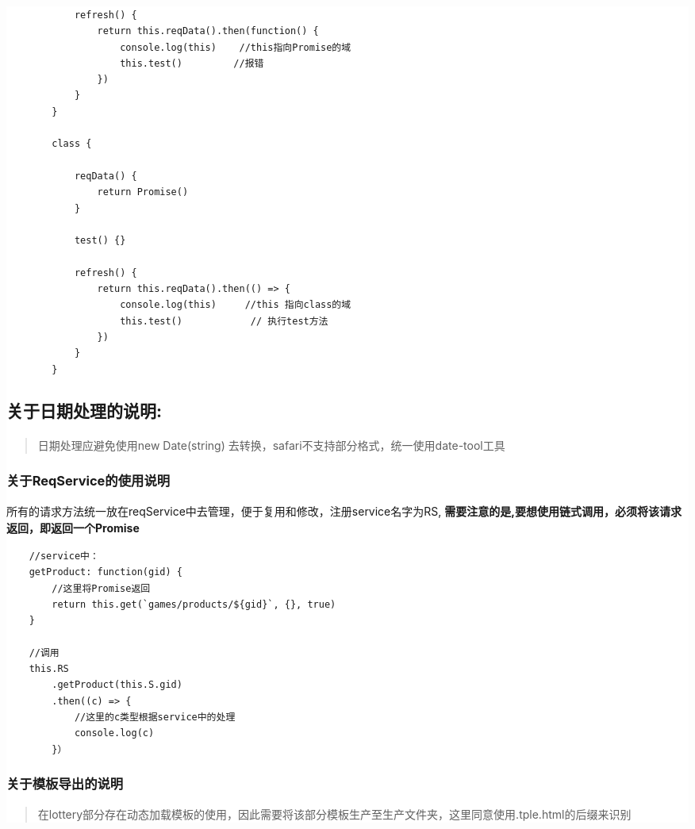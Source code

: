 ```
            refresh() {
                return this.reqData().then(function() {
                    console.log(this)    //this指向Promise的域
                    this.test()         //报错
                })
            }
        }

        class {

            reqData() {
                return Promise()
            }

            test() {}

            refresh() {
                return this.reqData().then(() => {
                    console.log(this)     //this 指向class的域
                    this.test()            // 执行test方法
                })
            }
        }

```


## 关于日期处理的说明:

>日期处理应避免使用new Date(string) 去转换，safari不支持部分格式，统一使用date-tool工具

### 关于ReqService的使用说明
所有的请求方法统一放在reqService中去管理，便于复用和修改，注册service名字为RS,
**需要注意的是,要想使用链式调用，必须将该请求返回，即返回一个Promise**
```
    //service中：
    getProduct: function(gid) {
        //这里将Promise返回
        return this.get(`games/products/${gid}`, {}, true)
    }

    //调用
    this.RS
        .getProduct(this.S.gid)
        .then((c) => {
            //这里的c类型根据service中的处理
            console.log(c)
        }）
```

### 关于模板导出的说明
> 在lottery部分存在动态加载模板的使用，因此需要将该部分模板生产至生产文件夹，这里同意使用.tple.html的后缀来识别
